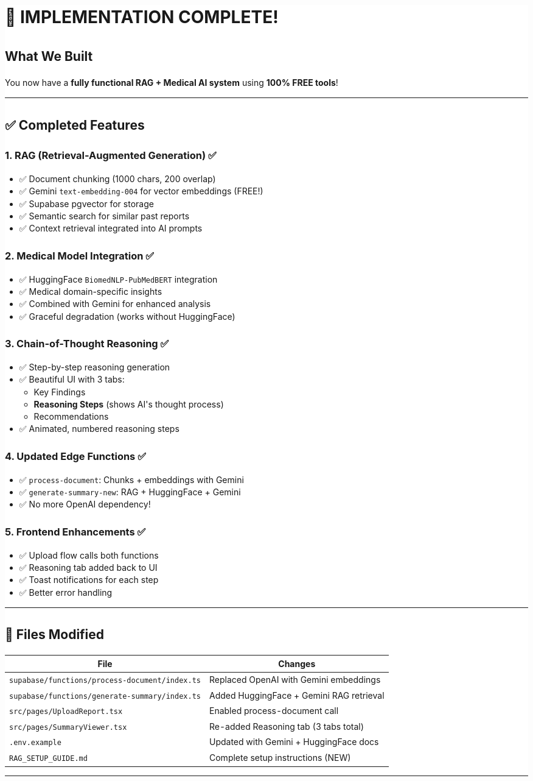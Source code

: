 # 🎉 IMPLEMENTATION COMPLETE!

## What We Built

You now have a **fully functional RAG + Medical AI system** using **100% FREE tools**!

---

## ✅ Completed Features

### 1. **RAG (Retrieval-Augmented Generation)** ✅
- ✅ Document chunking (1000 chars, 200 overlap)
- ✅ Gemini `text-embedding-004` for vector embeddings (FREE!)
- ✅ Supabase pgvector for storage
- ✅ Semantic search for similar past reports
- ✅ Context retrieval integrated into AI prompts

### 2. **Medical Model Integration** ✅
- ✅ HuggingFace `BiomedNLP-PubMedBERT` integration
- ✅ Medical domain-specific insights
- ✅ Combined with Gemini for enhanced analysis
- ✅ Graceful degradation (works without HuggingFace)

### 3. **Chain-of-Thought Reasoning** ✅
- ✅ Step-by-step reasoning generation
- ✅ Beautiful UI with 3 tabs:
  - Key Findings
  - **Reasoning Steps** (shows AI's thought process)
  - Recommendations
- ✅ Animated, numbered reasoning steps

### 4. **Updated Edge Functions** ✅
- ✅ `process-document`: Chunks + embeddings with Gemini
- ✅ `generate-summary-new`: RAG + HuggingFace + Gemini
- ✅ No more OpenAI dependency!

### 5. **Frontend Enhancements** ✅
- ✅ Upload flow calls both functions
- ✅ Reasoning tab added back to UI
- ✅ Toast notifications for each step
- ✅ Better error handling

---

## 📁 Files Modified

| File | Changes |
|------|---------|
| `supabase/functions/process-document/index.ts` | Replaced OpenAI with Gemini embeddings |
| `supabase/functions/generate-summary/index.ts` | Added HuggingFace + Gemini RAG retrieval |
| `src/pages/UploadReport.tsx` | Enabled process-document call |
| `src/pages/SummaryViewer.tsx` | Re-added Reasoning tab (3 tabs total) |
| `.env.example` | Updated with Gemini + HuggingFace docs |
| `RAG_SETUP_GUIDE.md` | Complete setup instructions (NEW) |

---
